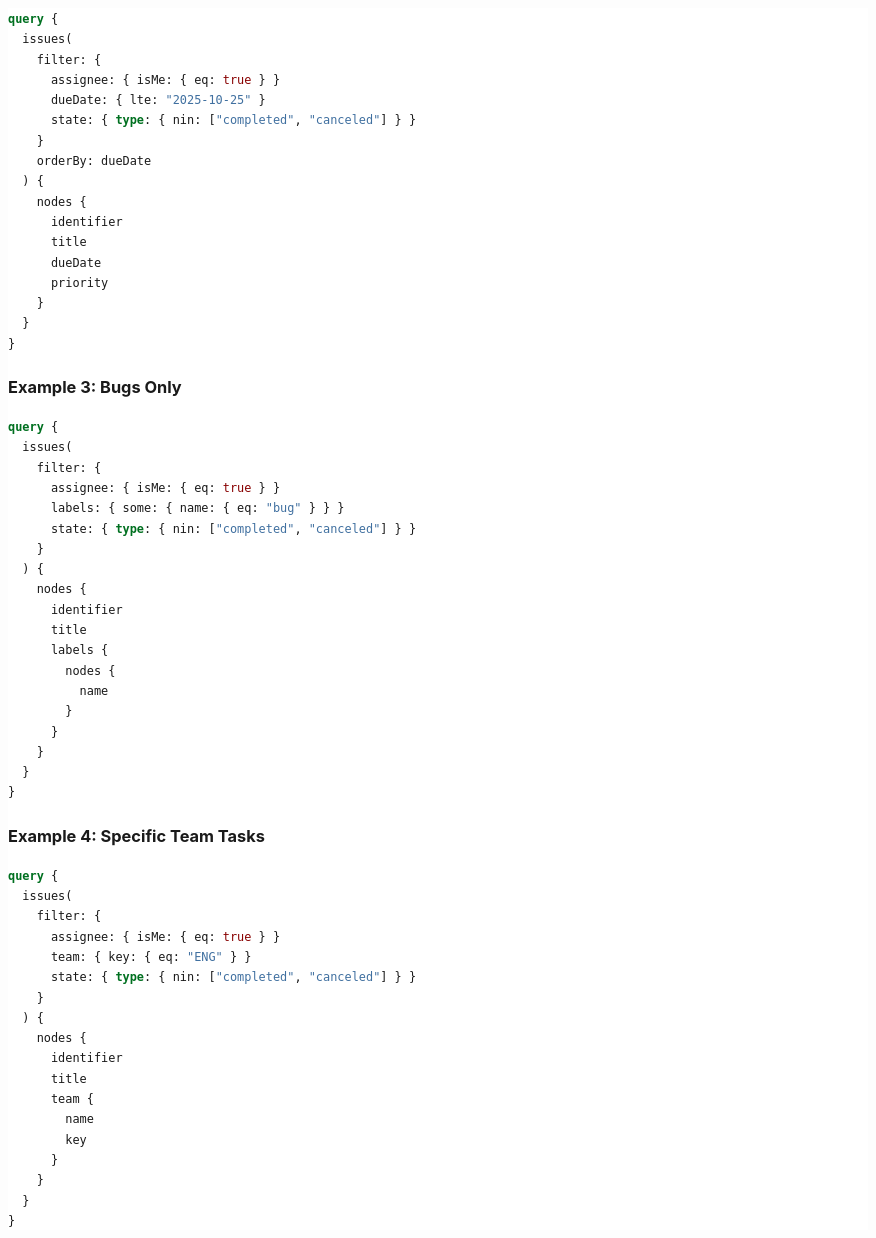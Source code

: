 ```graphql
query {
  issues(
    filter: {
      assignee: { isMe: { eq: true } }
      dueDate: { lte: "2025-10-25" }
      state: { type: { nin: ["completed", "canceled"] } }
    }
    orderBy: dueDate
  ) {
    nodes {
      identifier
      title
      dueDate
      priority
    }
  }
}
```

### Example 3: Bugs Only

```graphql
query {
  issues(
    filter: {
      assignee: { isMe: { eq: true } }
      labels: { some: { name: { eq: "bug" } } }
      state: { type: { nin: ["completed", "canceled"] } }
    }
  ) {
    nodes {
      identifier
      title
      labels {
        nodes {
          name
        }
      }
    }
  }
}
```

### Example 4: Specific Team Tasks

```graphql
query {
  issues(
    filter: {
      assignee: { isMe: { eq: true } }
      team: { key: { eq: "ENG" } }
      state: { type: { nin: ["completed", "canceled"] } }
    }
  ) {
    nodes {
      identifier
      title
      team {
        name
        key
      }
    }
  }
}
```